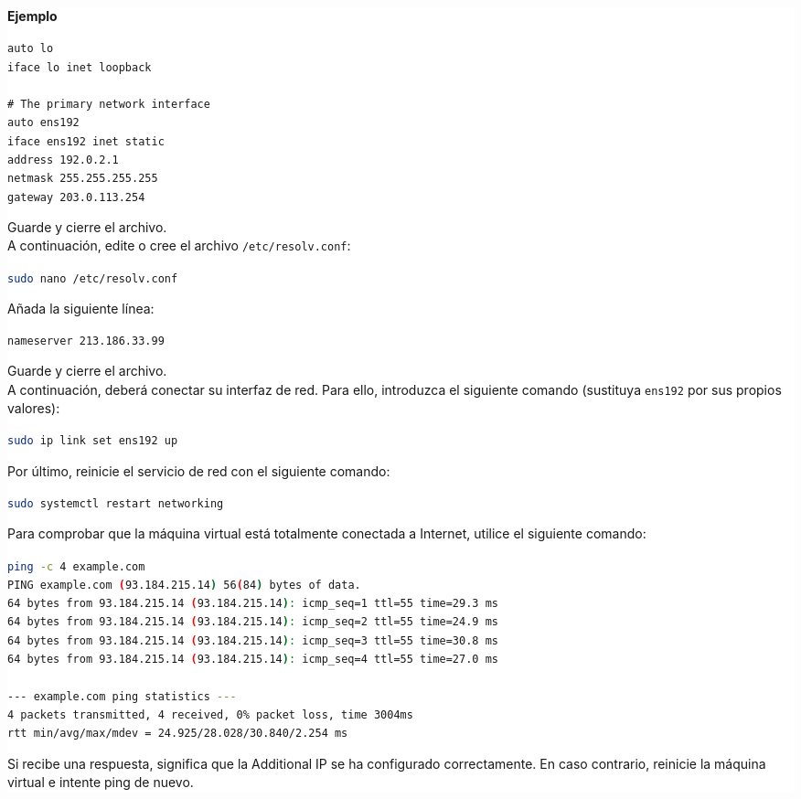 **Ejemplo**

```console
auto lo
iface lo inet loopback

# The primary network interface
auto ens192
iface ens192 inet static
address 192.0.2.1
netmask 255.255.255.255
gateway 203.0.113.254
```

Guarde y cierre el archivo.<br>
A continuación, edite o cree el archivo `/etc/resolv.conf`:

```bash
sudo nano /etc/resolv.conf
```

Añada la siguiente línea:

```console
nameserver 213.186.33.99
```

Guarde y cierre el archivo.<br>
A continuación, deberá conectar su interfaz de red. Para ello, introduzca el siguiente comando (sustituya `ens192` por sus propios valores):

```bash
sudo ip link set ens192 up
```

Por último, reinicie el servicio de red con el siguiente comando:

```bash
sudo systemctl restart networking
```

Para comprobar que la máquina virtual está totalmente conectada a Internet, utilice el siguiente comando:

```bash
ping -c 4 example.com
PING example.com (93.184.215.14) 56(84) bytes of data.
64 bytes from 93.184.215.14 (93.184.215.14): icmp_seq=1 ttl=55 time=29.3 ms
64 bytes from 93.184.215.14 (93.184.215.14): icmp_seq=2 ttl=55 time=24.9 ms
64 bytes from 93.184.215.14 (93.184.215.14): icmp_seq=3 ttl=55 time=30.8 ms
64 bytes from 93.184.215.14 (93.184.215.14): icmp_seq=4 ttl=55 time=27.0 ms

--- example.com ping statistics ---
4 packets transmitted, 4 received, 0% packet loss, time 3004ms
rtt min/avg/max/mdev = 24.925/28.028/30.840/2.254 ms
```

Si recibe una respuesta, significa que la Additional IP se ha configurado correctamente. En caso contrario, reinicie la máquina virtual e intente ping de nuevo.
